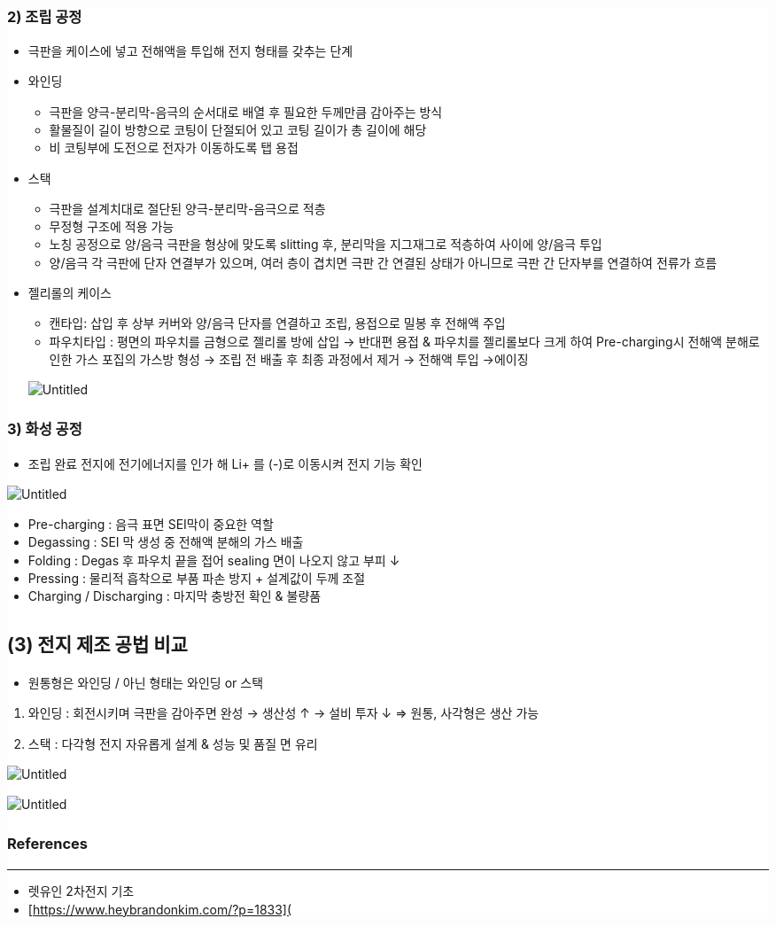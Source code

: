 ### 2) 조립 공정

- 극판을 케이스에 넣고 전해액을 투입해 전지 형태를 갖추는 단계

- 와인딩

  - 극판을 양극-분리막-음극의 순서대로 배열 후 필요한 두께만큼 감아주는 방식
  - 활물질이 길이 방향으로 코팅이 단절되어 있고 코팅 길이가 총 길이에 해당
  - 비 코팅부에 도전으로 전자가 이동하도록 탭 용접

- 스택

  - 극판을 설계치대로 절단된 양극-분리막-음극으로 적층
  - 무정형 구조에 적용 가능
  - 노칭 공정으로 양/음극 극판을 형상에 맞도록  slitting 후, 분리막을 지그재그로 적층하여 사이에 양/음극 투입
  - 양/음극 각 극판에 단자 연결부가 있으며, 여러 층이 겹치면 극판 간 연결된 상태가 아니므로 극판 간 단자부를 연결하여 전류가 흐름

- 젤리롤의 케이스

  - 캔타입: 삽입 후 상부 커버와 양/음극 단자를 연결하고 조립, 용접으로 밀봉 후 전해액 주입
  - 파우치타입 : 평면의 파우치를 금형으로 젤리롤 방에 삽입 → 반대편 용접 & 파우치를 젤리롤보다 크게 하여 Pre-charging시 전해액 분해로 인한 가스 포집의 가스방 형성 → 조립 전 배출 후 최종 과정에서 제거 → 전해액 투입 →에이징

  ![Untitled](/images/battery/battery_basics/Untitled8.png)

### 3) 화성 공정

- 조립 완료 전지에 전기에너지를 인가 해 Li+ 를 (-)로 이동시켜 전지 기능 확인

![Untitled](/images/battery/battery_basics/Untitled9.png)

- Pre-charging : 음극 표면 SEI막이 중요한 역할
- Degassing : SEI 막 생성 중 전해액 분해의 가스 배출
- Folding : Degas 후 파우치 끝을 접어 sealing 면이 나오지 않고 부피 ↓
- Pressing : 물리적 흡착으로 부품 파손 방지 + 설계값이 두께 조절
- Charging / Discharging : 마지막 충방전 확인 & 불량품

## (3) 전지 제조 공법 비교

- 원통형은 와인딩 / 아닌 형태는 와인딩 or 스택

1) 와인딩 : 회전시키며 극판을 감아주면 완성 → 생산성 ↑ → 설비 투자 ↓ ⇒ 원통, 사각형은 생산 가능

2) 스택 : 다각형 전지 자유롭게 설계 & 성능 및 품질 면 유리

![Untitled](/images/battery/battery_basics/Untitled10.png)

![Untitled](/images/battery/battery_basics/Untitled11.png)







### References

---

- 렛유인 2차전지 기초
- [https://www.heybrandonkim.com/?p=1833](

